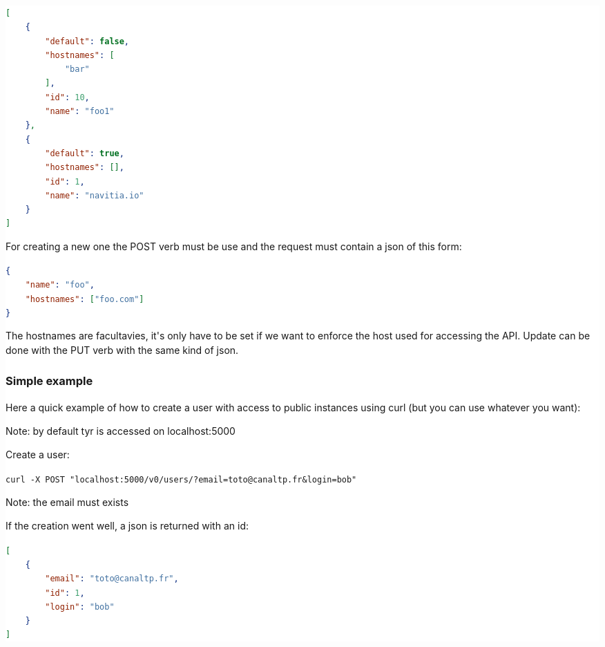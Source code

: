 ```json
[
    {
        "default": false,
        "hostnames": [
            "bar"
        ],
        "id": 10,
        "name": "foo1"
    },
    {
        "default": true,
        "hostnames": [],
        "id": 1,
        "name": "navitia.io"
    }
]
```

For creating a new one the POST verb must be use and the request must contain a json of this form:

```json
{
    "name": "foo",
    "hostnames": ["foo.com"]
}
```

The hostnames are facultavies, it's only have to be set if we want to enforce the host used for accessing the API.
Update can be done with the PUT verb with the same kind of json.

### Simple example

Here a quick example of how to create a user with access to public instances using curl (but you can use whatever you want):

Note: by default tyr is accessed on localhost:5000

Create a user:

    curl -X POST "localhost:5000/v0/users/?email=toto@canaltp.fr&login=bob"

Note: the email must exists

If the creation went well, a json is returned with an id:

```json
[
    {
        "email": "toto@canaltp.fr",
        "id": 1,
        "login": "bob"
    }
]

```
